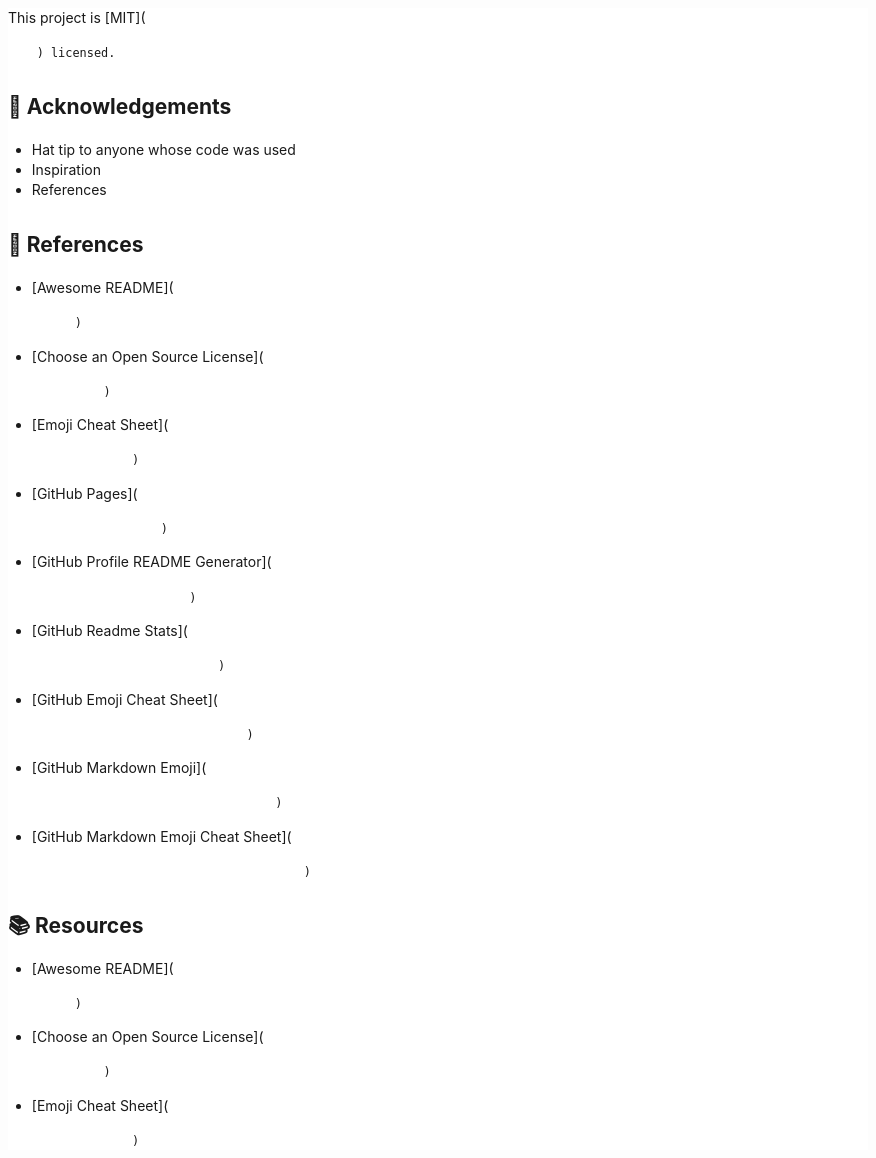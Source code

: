 This project is [MIT](

        ) licensed.

## 🎉 Acknowledgements

-   Hat tip to anyone whose code was used
-   Inspiration
-   References

## 📜 References

-   [Awesome README](

              )

-   [Choose an Open Source License](

                  )

-   [Emoji Cheat Sheet](

                      )

-   [GitHub Pages](

                          )

-   [GitHub Profile README Generator](

                              )

-   [GitHub Readme Stats](

                                  )

-   [GitHub Emoji Cheat Sheet](

                                      )

-   [GitHub Markdown Emoji](

                                          )

-   [GitHub Markdown Emoji Cheat Sheet](

                                              )

## 📚 Resources

-   [Awesome README](

              )

-   [Choose an Open Source License](

                  )

-   [Emoji Cheat Sheet](

                      )
